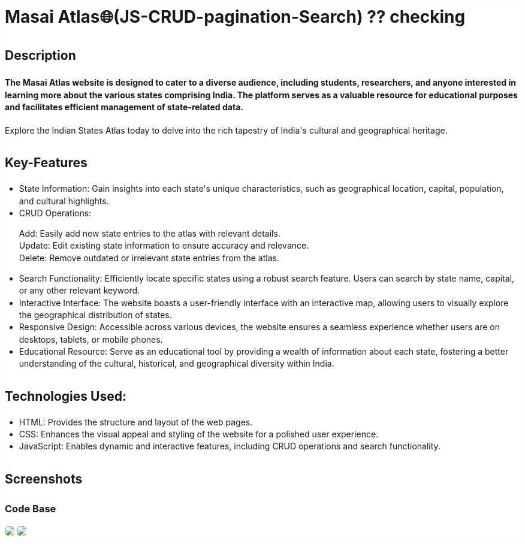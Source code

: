# Masai Atlas🌐(JS-CRUD-pagination-Search) ?? checking

## Description
<h4>The Masai Atlas website is designed to cater to a diverse audience, including students, researchers, and anyone interested in learning more about the various states comprising India. The platform serves as a valuable resource for educational purposes and facilitates efficient management of state-related data.</h4>

Explore the Indian States Atlas today to delve into the rich tapestry of India's cultural and geographical heritage.

## Key-Features

<ul>
<li>State Information: Gain insights into each state's unique characteristics, such as geographical location, capital, population, and cultural highlights.</li>
<li>CRUD Operations:

Add: Easily add new state entries to the atlas with relevant details.</br>
Update: Edit existing state information to ensure accuracy and relevance.</br>
Delete: Remove outdated or irrelevant state entries from the atlas.</li>
<li>Search Functionality: Efficiently locate specific states using a robust search feature. Users can search by state name, capital, or any other relevant keyword.</li>
<li>Interactive Interface: The website boasts a user-friendly interface with an interactive map, allowing users to visually explore the geographical distribution of states.</li>
<li>
Responsive Design: Accessible across various devices, the website ensures a seamless experience whether users are on desktops, tablets, or mobile phones.</li>
<li>Educational Resource: Serve as an educational tool by providing a wealth of information about each state, fostering a better understanding of the cultural, historical, and geographical diversity within India.</li>
</ul>

## Technologies Used:
<ul>
<li>HTML: Provides the structure and layout of the web pages.</li>
<li>CSS: Enhances the visual appeal and styling of the website for a polished user experience.</li>
<li>JavaScript: Enables dynamic and interactive features, including CRUD operations and search functionality.</li>
</ul>

## Screenshots

### Code Base

<img src="https://i.imgur.com/GmePah4.png"  style=" border-radius: 5px;" width="500px"/>
<img src="https://i.imgur.com/uMTz7ZZ.png"  style=" border-radius: 5px;" width="500px"/>
